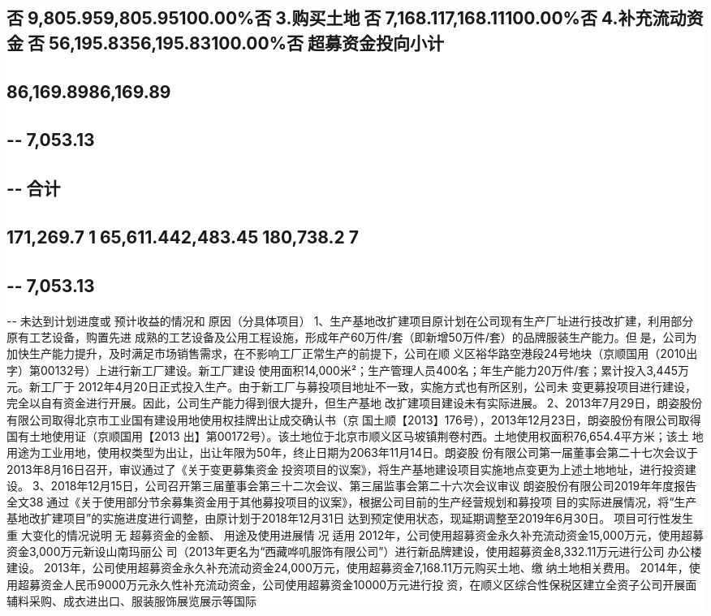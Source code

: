 否
9,805.959,805.95100.00%否
3.购买土地
否
7,168.117,168.11100.00%否
4.补充流动资金
否
56,195.8356,195.83100.00%否
超募资金投向小计
--
86,169.8986,169.89
--
--
7,053.13
--
--
合计
--
171,269.7
1
65,611.442,483.45
180,738.2
7
--
--
7,053.13
--
--
未达到计划进度或
预计收益的情况和
原因（分具体项目）
1、生产基地改扩建项目原计划在公司现有生产厂址进行技改扩建，利用部分原有工艺设备，购置先进
成熟的工艺设备及公用工程设施，形成年产60万件/套（即新增50万件/套）的品牌服装生产能力。但
是，公司为加快生产能力提升，及时满足市场销售需求，在不影响工厂正常生产的前提下，公司在顺
义区裕华路空港段24号地块（京顺国用（2010出字）第00132号）上进行新工厂建设。新工厂建设
使用面积14,000米²；生产管理人员400名；年生产能力20万件/套；累计投入3,445万元。新工厂于
2012年4月20日正式投入生产。由于新工厂与募投项目地址不一致，实施方式也有所区别，公司未
变更募投项目进行建设，完全以自有资金进行开展。因此，公司生产能力得到很大提升，但生产基地
改扩建项目建设未有实际进展。
2、2013年7月29日，朗姿股份有限公司取得北京市工业国有建设用地使用权挂牌出让成交确认书（京
国土顺【2013】176号），2013年12月23日，朗姿股份有限公司取得国有土地使用证（京顺国用【2013
出】第00172号）。该土地位于北京市顺义区马坡镇荆卷村西。土地使用权面积76,654.4平方米；该土
地用途为工业用地，使用权类型为出让，出让年限为50年，终止日期为2063年11月14日。朗姿股
份有限公司第一届董事会第二十七次会议于2013年8月16日召开，审议通过了《关于变更募集资金
投资项目的议案》，将生产基地建设项目实施地点变更为上述土地地址，进行投资建设。
3、2018年12月15日，公司召开第三届董事会第三十二次会议、第三届监事会第二十六次会议审议
朗姿股份有限公司2019年年度报告全文38
通过《关于使用部分节余募集资金用于其他募投项目的议案》，根据公司目前的生产经营规划和募投项
目的实际进展情况，将“生产基地改扩建项目”的实施进度进行调整，由原计划于2018年12月31日
达到预定使用状态，现延期调整至2019年6月30日。
项目可行性发生重
大变化的情况说明
无
超募资金的金额、
用途及使用进展情
况
适用
2012年，公司使用超募资金永久补充流动资金15,000万元，使用超募资金3,000万元新设山南玛丽公
司（2013年更名为“西藏哗叽服饰有限公司”）进行新品牌建设，使用超募资金8,332.11万元进行公司
办公楼建设。
2013年，公司使用超募资金永久补充流动资金24,000万元，使用超募资金7,168.11万元购买土地、缴
纳土地相关费用。
2014年，使用超募资金人民币9000万元永久性补充流动资金，公司使用超募资金10000万元进行投
资，在顺义区综合性保税区建立全资子公司开展面辅料采购、成衣进出口、服装服饰展览展示等国际